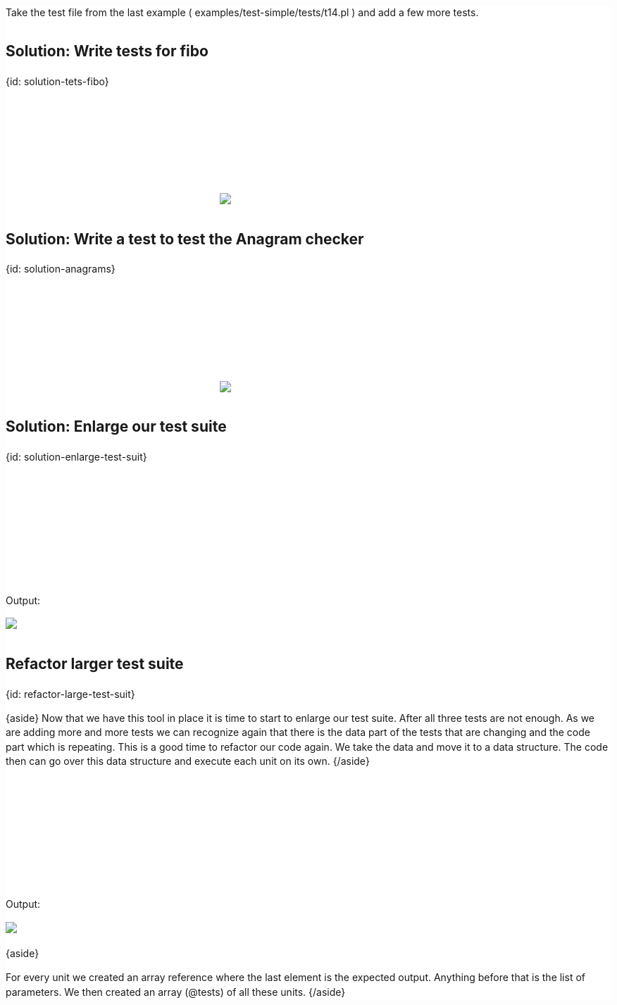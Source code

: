 Take the test file from the last example ( examples/test-simple/tests/t14.pl ) and add a few more tests.

## Solution: Write tests for fibo
{id: solution-tets-fibo}

![](examples/test-simple/tests/fibo.pl)
![](examples/test-simple/tests/fibo.out)

## Solution: Write a test to test the Anagram checker
{id: solution-anagrams}

![](examples/test-simple/tests/anagram.pl)
![](examples/test-simple/tests/anagram.out)

## Solution: Enlarge our test suite
{id: solution-enlarge-test-suit}

![](examples/test-simple/tests/t20.pl)

Output:

![](examples/test-simple/tests/t20.pl.out)

## Refactor larger test suite
{id: refactor-large-test-suit}

{aside}
Now that we have this tool in place it is time to start to enlarge our test suite.
After all three tests are not enough. As we are adding more and more tests we can
recognize again that there is the data part of the tests that are changing and the
code part which is repeating. This is a good time to refactor our code again.
We take the data and move it to a data structure. The code then can go over this
data structure and execute each unit on its own.
{/aside}

![](examples/test-simple/tests/t21.pl)

Output:

![](examples/test-simple/tests/t21.pl.out)

{aside}

For every unit we created an array reference where the last element is the expected
output. Anything before that is the list of parameters.
We then created an array (@tests) of all these units.
{/aside}

